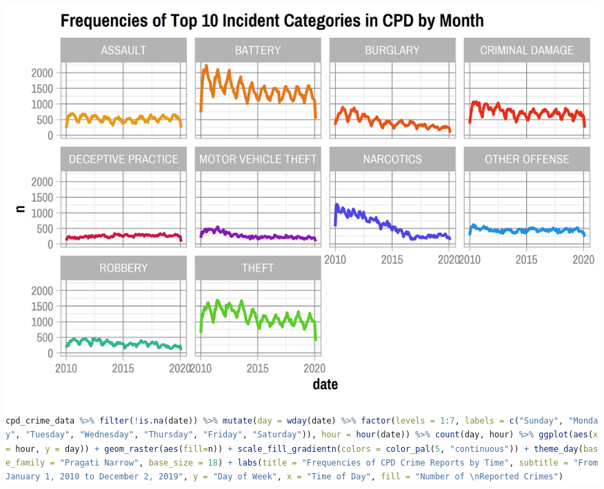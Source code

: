 ![](eda_files/figure-gfm/crime-viz-other-4.png)

``` r
cpd_crime_data %>% filter(!is.na(date)) %>% mutate(day = wday(date) %>% factor(levels = 1:7, labels = c("Sunday", "Monday", "Tuesday", "Wednesday", "Thursday", "Friday", "Saturday")), hour = hour(date)) %>% count(day, hour) %>% ggplot(aes(x = hour, y = day)) + geom_raster(aes(fill=n)) + scale_fill_gradientn(colors = color_pal(5, "continuous")) + theme_day(base_family = "Pragati Narrow", base_size = 18) + labs(title = "Frequencies of CPD Crime Reports by Time", subtitle = "From January 1, 2010 to December 2, 2019", y = "Day of Week", x = "Time of Day", fill = "Number of \nReported Crimes")
```

